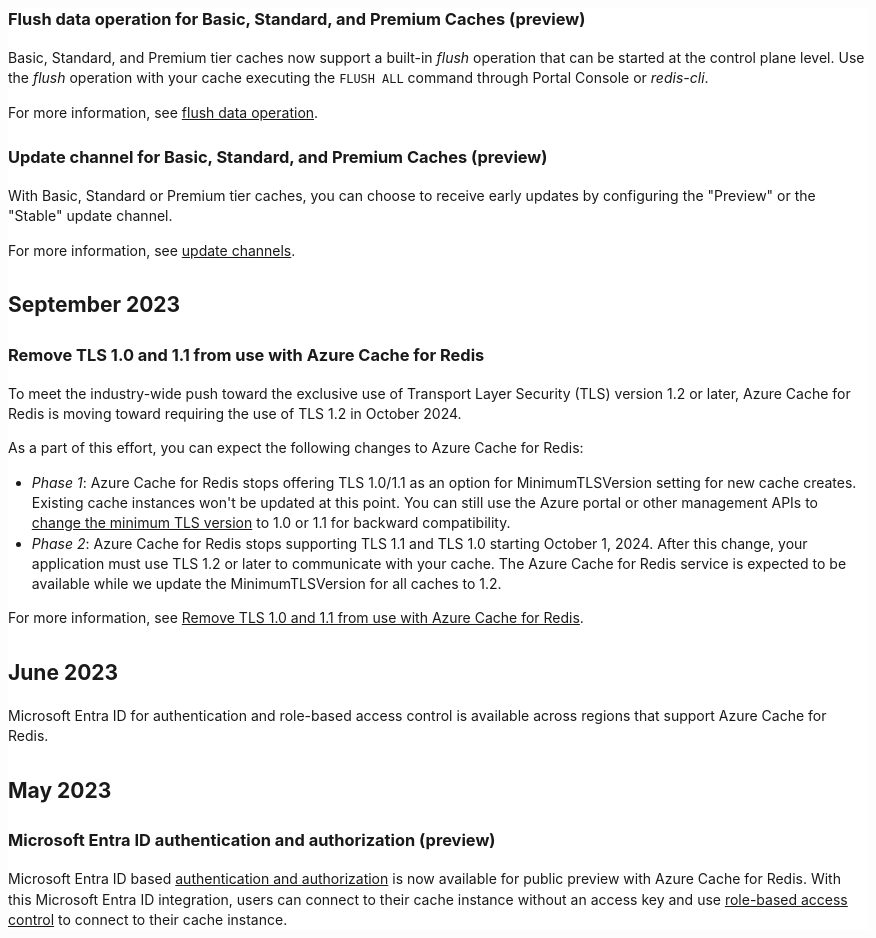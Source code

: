 ### Flush data operation for Basic, Standard, and Premium Caches (preview)

Basic, Standard, and Premium tier caches now support a built-in _flush_ operation that can be started at the control plane level. Use the _flush_ operation with your cache executing the `FLUSH ALL` command through Portal Console or _redis-cli_.

For more information, see [flush data operation](cache-administration.md#flush-data).

### Update channel for Basic, Standard, and Premium Caches (preview)

With Basic, Standard or Premium tier caches, you can choose to receive early updates by configuring the "Preview" or the "Stable" update channel.

For more information, see [update channels](cache-administration.md#update-channel-and-schedule-updates).

## September 2023

### Remove TLS 1.0 and 1.1 from use with Azure Cache for Redis

To meet the industry-wide push toward the exclusive use of Transport Layer Security (TLS) version 1.2 or later, Azure Cache for Redis is moving toward requiring the use of TLS 1.2 in October 2024.

As a part of this effort, you can expect the following changes to Azure Cache for Redis:

- _Phase 1_: Azure Cache for Redis stops offering TLS 1.0/1.1 as an option for MinimumTLSVersion setting for new cache creates. Existing cache instances won't be updated at this point. You can still use the Azure portal or other management APIs to [change the minimum TLS version](cache-configure.md#access-ports) to 1.0 or 1.1 for backward compatibility.
- _Phase 2_: Azure Cache for Redis stops supporting TLS 1.1 and TLS 1.0 starting October 1, 2024. After this change, your application must use TLS 1.2 or later to communicate with your cache. The Azure Cache for Redis service is expected to be available while we update the MinimumTLSVersion for all caches to 1.2.

For more information, see [Remove TLS 1.0 and 1.1 from use with Azure Cache for Redis](cache-remove-tls-10-11.md).

## June 2023

Microsoft Entra ID for authentication and role-based access control is available across regions that support Azure Cache for Redis.

## May 2023

### Microsoft Entra ID authentication and authorization (preview)

Microsoft Entra ID based [authentication and authorization](cache-azure-active-directory-for-authentication.md) is now available for public preview with Azure Cache for Redis. With this Microsoft Entra ID integration, users can connect to their cache instance without an access key and use [role-based access control](cache-configure-role-based-access-control.md) to connect to their cache instance.
